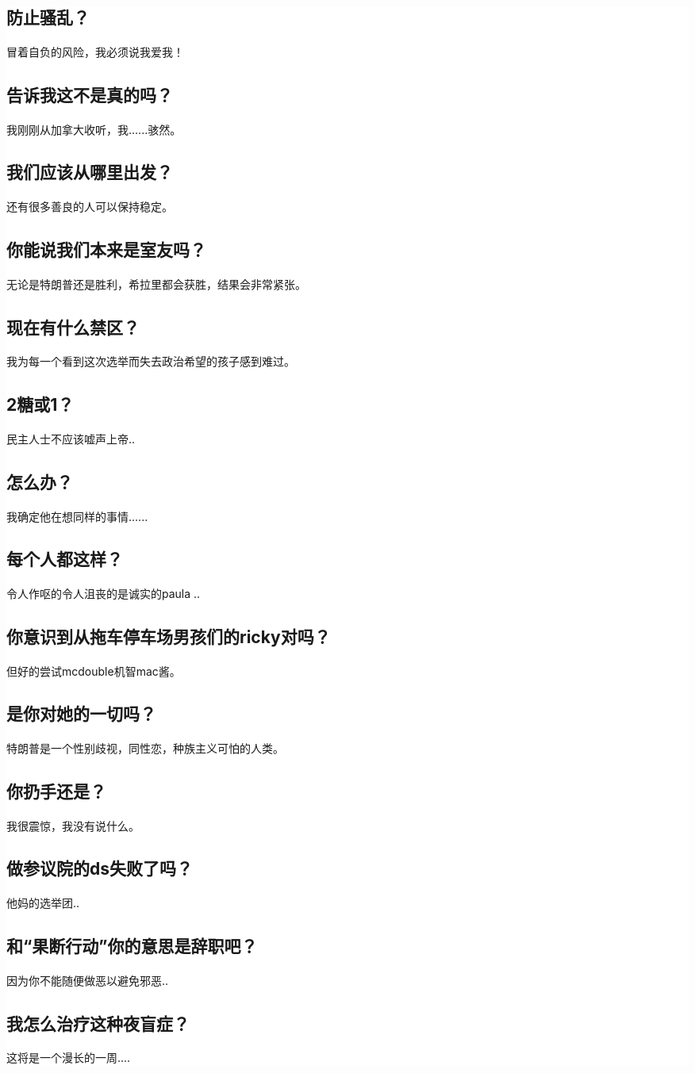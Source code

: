 ## 防止骚乱？
冒着自负的风险，我必须说我爱我！

## 告诉我这不是真的吗？
我刚刚从加拿大收听，我......骇然。

## 我们应该从哪里出发？
还有很多善良的人可以保持稳定。

## 你能说我们本来是室友吗？
无论是特朗普还是胜利，希拉里都会获胜，结果会非常紧张。

## 现在有什么禁区？
我为每一个看到这次选举而失去政治希望的孩子感到难过。

##  2糖或1？
民主人士不应该嘘声上帝..

##  怎么办？
我确定他在想同样的事情......

## 每个人都这样？
令人作呕的令人沮丧的是诚实的paula ..

## 你意识到从拖车停车场男孩们的ricky对吗？
但好的尝试mcdouble机智mac酱。

## 是你对她的一切吗？
特朗普是一个性别歧视，同性恋，种族主义可怕的人类。

## 你扔手还是？
我很震惊，我没有说什么。

## 做参议院的ds失败了吗？
他妈的选举团..

## 和“果断行动”你的意思是辞职吧？
因为你不能随便做恶以避免邪恶..

## 我怎么治疗这种夜盲症？
这将是一个漫长的一周....
